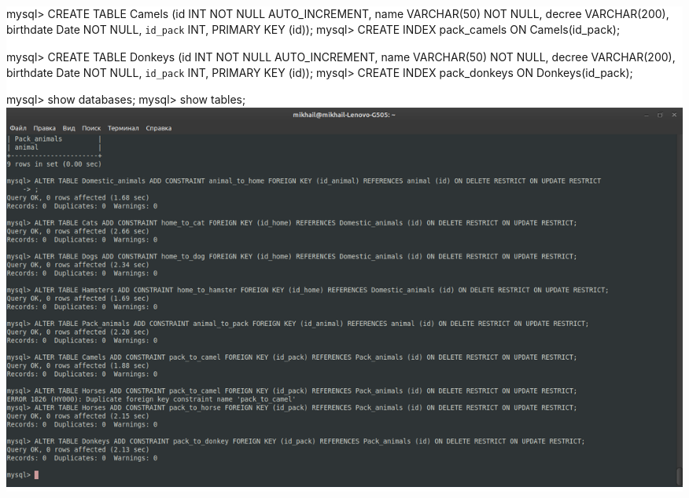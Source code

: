 mysql> CREATE TABLE Camels (id INT NOT NULL AUTO_INCREMENT, name VARCHAR(50) NOT NULL, decree VARCHAR(200), birthdate Date NOT NULL, `id_pack` INT, PRIMARY KEY (id));
mysql> CREATE INDEX pack_camels ON Camels(id_pack);

mysql> CREATE TABLE Donkeys (id INT NOT NULL AUTO_INCREMENT, name VARCHAR(50) NOT NULL, decree VARCHAR(200), birthdate Date NOT NULL, `id_pack` INT, PRIMARY KEY (id));
mysql> CREATE INDEX pack_donkeys ON Donkeys(id_pack);

mysql> show databases;
mysql> show tables;
![Alt text](8.1.png)
